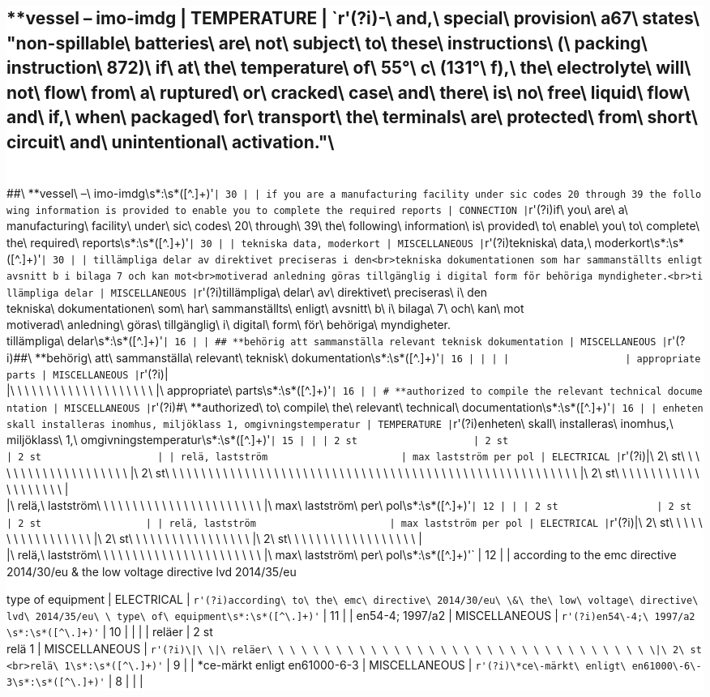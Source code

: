 ## **vessel – imo-imdg | TEMPERATURE | `r'(?i)\-\ and,\ special\ provision\ a67\ states\ "non\-spillable\ batteries\ are\ not\ subject\ to\ these\ instructions\ \(\ packing\ instruction\ 872\)\ if\ at\ the\ temperature\ of\ 55°\ c\ \(131°\ f\),\ the\ electrolyte\ will\ not\ flow\ from\ a\ ruptured\ or\ cracked\ case\ and\ there\ is\ no\ free\ liquid\ flow\ and\ if,\ when\ packaged\ for\ transport\ the\ terminals\ are\ protected\ from\ short\ circuit\ and\ unintentional\ activation\."\
\
\#\#\ \*\*vessel\ –\ imo\-imdg\s*:\s*([^\.]+)'` | 30 |
| if you are a manufacturing facility under sic codes 20 through 39 the following information is provided to enable you to complete the required reports | CONNECTION | `r'(?i)if\ you\ are\ a\ manufacturing\ facility\ under\ sic\ codes\ 20\ through\ 39\ the\ following\ information\ is\ provided\ to\ enable\ you\ to\ complete\ the\ required\ reports\s*:\s*([^\.]+)'` | 30 |
| tekniska data, moderkort | MISCELLANEOUS | `r'(?i)tekniska\ data,\ moderkort\s*:\s*([^\.]+)'` | 30 |
| tillämpliga delar av direktivet preciseras i den<br>tekniska dokumentationen som har sammanställts enligt avsnitt b i bilaga 7 och kan mot<br>motiverad anledning göras tillgänglig i digital form för behöriga myndigheter.<br>tillämpliga delar | MISCELLANEOUS | `r'(?i)tillämpliga\ delar\ av\ direktivet\ preciseras\ i\ den<br>tekniska\ dokumentationen\ som\ har\ sammanställts\ enligt\ avsnitt\ b\ i\ bilaga\ 7\ och\ kan\ mot<br>motiverad\ anledning\ göras\ tillgänglig\ i\ digital\ form\ för\ behöriga\ myndigheter\.<br>tillämpliga\ delar\s*:\s*([^\.]+)'` | 16 |
| ## **behörig att sammanställa relevant teknisk dokumentation | MISCELLANEOUS | `r'(?i)\#\#\ \*\*behörig\ att\ sammanställa\ relevant\ teknisk\ dokumentation\s*:\s*([^\.]+)'` | 16 |
| |
|                    | appropriate parts | MISCELLANEOUS | `r'(?i)\|\
\|\ \ \ \ \ \ \ \ \ \ \ \ \ \ \ \ \ \ \ \ \|\ appropriate\ parts\s*:\s*([^\.]+)'` | 16 |
| # **authorized to compile the relevant technical documentation | MISCELLANEOUS | `r'(?i)\#\ \*\*authorized\ to\ compile\ the\ relevant\ technical\ documentation\s*:\s*([^\.]+)'` | 16 |
| enheten skall installeras inomhus, miljöklass 1, omgivningstemperatur | TEMPERATURE | `r'(?i)enheten\ skall\ installeras\ inomhus,\ miljöklass\ 1,\ omgivningstemperatur\s*:\s*([^\.]+)'` | 15 |
| | 2 st                    | 2 st                                                         | 2 st                    |
| relä, lastström                       | max lastström per pol | ELECTRICAL | `r'(?i)\|\ 2\ st\ \ \ \ \ \ \ \ \ \ \ \ \ \ \ \ \ \ \ \ \|\ 2\ st\ \ \ \ \ \ \ \ \ \ \ \ \ \ \ \ \ \ \ \ \ \ \ \ \ \ \ \ \ \ \ \ \ \ \ \ \ \ \ \ \ \ \ \ \ \ \ \ \ \ \ \ \ \ \ \ \ \|\ 2\ st\ \ \ \ \ \ \ \ \ \ \ \ \ \ \ \ \ \ \ \ \|\
\|\ relä,\ lastström\ \ \ \ \ \ \ \ \ \ \ \ \ \ \ \ \ \ \ \ \ \ \ \|\ max\ lastström\ per\ pol\s*:\s*([^\.]+)'` | 12 |
| | 2 st                 | 2 st                 | 2 st                  |
| relä, lastström                       | max lastström per pol | ELECTRICAL | `r'(?i)\|\ 2\ st\ \ \ \ \ \ \ \ \ \ \ \ \ \ \ \ \ \|\ 2\ st\ \ \ \ \ \ \ \ \ \ \ \ \ \ \ \ \ \|\ 2\ st\ \ \ \ \ \ \ \ \ \ \ \ \ \ \ \ \ \ \|\
\|\ relä,\ lastström\ \ \ \ \ \ \ \ \ \ \ \ \ \ \ \ \ \ \ \ \ \ \ \|\ max\ lastström\ per\ pol\s*:\s*([^\.]+)'` | 12 |
| according to the emc directive 2014/30/eu & the low voltage directive lvd 2014/35/eu

type of equipment | ELECTRICAL | `r'(?i)according\ to\ the\ emc\ directive\ 2014/30/eu\ \&\ the\ low\ voltage\ directive\ lvd\ 2014/35/eu\
\
type\ of\ equipment\s*:\s*([^\.]+)'` | 11 |
| en54-4; 1997/a2 | MISCELLANEOUS | `r'(?i)en54\-4;\ 1997/a2\s*:\s*([^\.]+)'` | 10 |
| |
| reläer                                 | 2 st<br>relä 1 | MISCELLANEOUS | `r'(?i)\|\
\|\ reläer\ \ \ \ \ \ \ \ \ \ \ \ \ \ \ \ \ \ \ \ \ \ \ \ \ \ \ \ \ \ \ \ \ \|\ 2\ st<br>relä\ 1\s*:\s*([^\.]+)'` | 9 |
| *ce-märkt enligt en61000-6-3 | MISCELLANEOUS | `r'(?i)\*ce\-märkt\ enligt\ en61000\-6\-3\s*:\s*([^\.]+)'` | 8 |
| |
